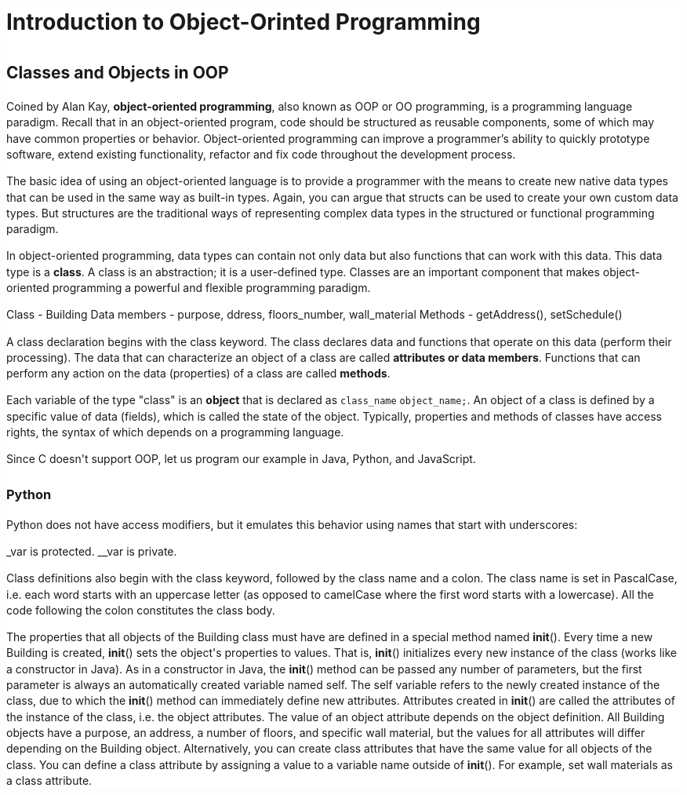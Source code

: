 # Introduction to Object-Orinted Programming

## Classes and Objects in OOP

Coined by Alan Kay, **object-oriented programming**, also known as OOP or OO
programming, is a programming language paradigm. Recall that in an object-oriented
program, code should be structured as reusable components, some of which may have
common properties or behavior. Object-oriented programming can improve a programmer’s
ability to quickly prototype software, extend existing functionality, refactor and
fix code throughout the development process.

The basic idea of using an object-oriented language is to provide a programmer
with the means to create new native data types that can be used in the same way
as built-in types. Again, you can argue that structs can be used to create your
own custom data types. But structures are the traditional ways of representing
complex data types in the structured or functional programming paradigm.

In object-oriented programming, data types can contain not only data but also
functions that can work with this data. This data type is a **class**. A class
is an abstraction; it is a user-defined type. Classes are an important component
that makes object-oriented programming a powerful and flexible programming paradigm.

Class - Building
Data members - purpose, ddress, floors_number, wall_material
Methods - getAddress(), setSchedule()

A class declaration begins with the class keyword. The class declares data and
functions that operate on this data (perform their processing). The data that can
characterize an object of a class are called **attributes or data members**. Functions
that can perform any action on the data (properties) of a class are called **methods**.

Each variable of the type "class" is an **object** that is declared as `class_name`
`object_name;`. An object of a class is defined by a specific value of data (fields),
which is called the state of the object. Typically, properties and methods of classes
have access rights, the syntax of which depends on a programming language.

Since C doesn't support OOP, let us program our example in Java, Python, and JavaScript.

### Python

Python does not have access modifiers, but it emulates this behavior using names
that start with underscores:

_var is protected.
__var is private.

Class definitions also begin with the class keyword, followed by the class name
and a colon. The class name is set in PascalCase, i.e. each word starts with an
uppercase letter (as opposed to camelCase where the first word starts with a lowercase).
All the code following the colon constitutes the class body.

The properties that all objects of the Building class must have are defined in a
special method named __init__(). Every time a new Building is created, __init__()
sets the object's properties to values. That is, __init__() initializes every new
instance of the class (works like a constructor in Java). As in a constructor in
Java, the __init__() method can be passed any number of parameters, but the first
parameter is always an automatically created variable named self. The self variable
refers to the newly created instance of the class, due to which the __init__() method
can immediately define new attributes. Attributes created in __init__() are called
the attributes of the instance of the class, i.e. the object attributes. The value
of an object attribute depends on the object definition. All Building objects have
a purpose, an address, a number of floors, and specific wall material, but the values
for all attributes will differ depending on the Building object. Alternatively, you
can create class attributes that have the same value for all objects of the class.
You can define a class attribute by assigning a value to a variable name outside
of __init__(). For example, set wall materials as a class attribute.